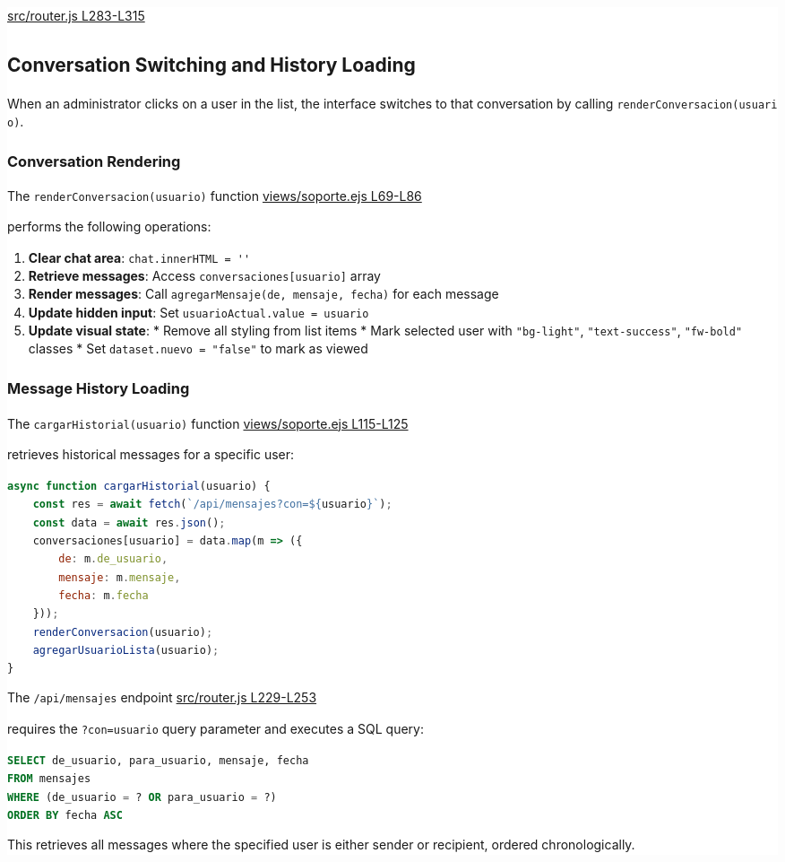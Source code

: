  [src/router.js L283-L315](https://github.com/moichuelo/registro/blob/544abbcc/src/router.js#L283-L315)

## Conversation Switching and History Loading

When an administrator clicks on a user in the list, the interface switches to that conversation by calling `renderConversacion(usuario)`.

### Conversation Rendering

The `renderConversacion(usuario)` function [views/soporte.ejs L69-L86](https://github.com/moichuelo/registro/blob/544abbcc/views/soporte.ejs#L69-L86)

 performs the following operations:

1. **Clear chat area**: `chat.innerHTML = ''`
2. **Retrieve messages**: Access `conversaciones[usuario]` array
3. **Render messages**: Call `agregarMensaje(de, mensaje, fecha)` for each message
4. **Update hidden input**: Set `usuarioActual.value = usuario`
5. **Update visual state**: * Remove all styling from list items * Mark selected user with `"bg-light"`, `"text-success"`, `"fw-bold"` classes * Set `dataset.nuevo = "false"` to mark as viewed

### Message History Loading

The `cargarHistorial(usuario)` function [views/soporte.ejs L115-L125](https://github.com/moichuelo/registro/blob/544abbcc/views/soporte.ejs#L115-L125)

 retrieves historical messages for a specific user:

```javascript
async function cargarHistorial(usuario) {
    const res = await fetch(`/api/mensajes?con=${usuario}`);
    const data = await res.json();
    conversaciones[usuario] = data.map(m => ({
        de: m.de_usuario,
        mensaje: m.mensaje,
        fecha: m.fecha
    }));
    renderConversacion(usuario);
    agregarUsuarioLista(usuario);
}
```

The `/api/mensajes` endpoint [src/router.js L229-L253](https://github.com/moichuelo/registro/blob/544abbcc/src/router.js#L229-L253)

 requires the `?con=usuario` query parameter and executes a SQL query:

```sql
SELECT de_usuario, para_usuario, mensaje, fecha
FROM mensajes
WHERE (de_usuario = ? OR para_usuario = ?)
ORDER BY fecha ASC
```

This retrieves all messages where the specified user is either sender or recipient, ordered chronologically.
